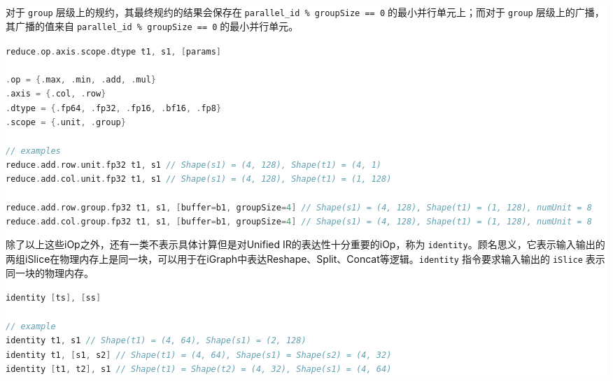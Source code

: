 对于 `group` 层级上的规约，其最终规约的结果会保存在 `parallel_id % groupSize == 0` 的最小并行单元上；而对于 `group` 层级上的广播，其广播的值来自 `parallel_id % groupSize == 0` 的最小并行单元。

```c
reduce.op.axis.scope.dtype t1, s1, [params]

.op = {.max, .min, .add, .mul}
.axis = {.col, .row}
.dtype = {.fp64, .fp32, .fp16, .bf16, .fp8}
.scope = {.unit, .group}

// examples
reduce.add.row.unit.fp32 t1, s1 // Shape(s1) = (4, 128), Shape(t1) = (4, 1)
reduce.add.col.unit.fp32 t1, s1 // Shape(s1) = (4, 128), Shape(t1) = (1, 128)

reduce.add.row.group.fp32 t1, s1, [buffer=b1, groupSize=4] // Shape(s1) = (4, 128), Shape(t1) = (1, 128), numUnit = 8
reduce.add.col.group.fp32 t1, s1, [buffer=b1, groupSize=4] // Shape(s1) = (4, 128), Shape(t1) = (1, 128), numUnit = 8
```

除了以上这些iOp之外，还有一类不表示具体计算但是对Unified IR的表达性十分重要的iOp，称为 `identity`。顾名思义，它表示输入输出的两组iSlice在物理内存上是同一块，可以用于在iGraph中表达Reshape、Split、Concat等逻辑。`identity` 指令要求输入输出的 `iSlice` 表示同一块的物理内存。

```c
identity [ts], [ss]

// example
identity t1, s1 // Shape(t1) = (4, 64), Shape(s1) = (2, 128)
identity t1, [s1, s2] // Shape(t1) = (4, 64), Shape(s1) = Shape(s2) = (4, 32)
identity [t1, t2], s1 // Shape(t1) = Shape(t2) = (4, 32), Shape(s1) = (4, 64)
```

